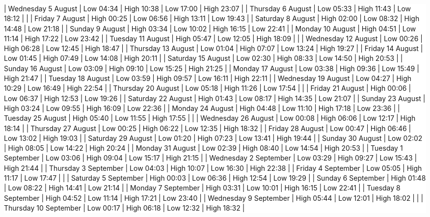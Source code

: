 | Wednesday 5 August | Low 04:34 | High 10:38 | Low 17:00 | High 23:07 | 
| Thursday 6 August | Low 05:33 | High 11:43 | Low 18:12 |  | 
| Friday 7 August | High 00:25 | Low 06:56 | High 13:11 | Low 19:43 | 
| Saturday 8 August | High 02:00 | Low 08:32 | High 14:48 | Low 21:18 | 
| Sunday 9 August | High 03:34 | Low 10:02 | High 16:15 | Low 22:41 | 
| Monday 10 August | High 04:51 | Low 11:14 | High 17:22 | Low 23:42 | 
| Tuesday 11 August | High 05:47 | Low 12:05 | High 18:09 |  | 
| Wednesday 12 August | Low 00:26 | High 06:28 | Low 12:45 | High 18:47 | 
| Thursday 13 August | Low 01:04 | High 07:07 | Low 13:24 | High 19:27 | 
| Friday 14 August | Low 01:45 | High 07:49 | Low 14:08 | High 20:11 | 
| Saturday 15 August | Low 02:30 | High 08:33 | Low 14:50 | High 20:53 | 
| Sunday 16 August | Low 03:09 | High 09:10 | Low 15:25 | High 21:25 | 
| Monday 17 August | Low 03:38 | High 09:36 | Low 15:49 | High 21:47 | 
| Tuesday 18 August | Low 03:59 | High 09:57 | Low 16:11 | High 22:11 | 
| Wednesday 19 August | Low 04:27 | High 10:29 | Low 16:49 | High 22:54 | 
| Thursday 20 August | Low 05:18 | High 11:26 | Low 17:54 |  | 
| Friday 21 August | High 00:06 | Low 06:37 | High 12:53 | Low 19:26 | 
| Saturday 22 August | High 01:43 | Low 08:17 | High 14:35 | Low 21:07 | 
| Sunday 23 August | High 03:24 | Low 09:55 | High 16:09 | Low 22:36 | 
| Monday 24 August | High 04:48 | Low 11:10 | High 17:18 | Low 23:36 | 
| Tuesday 25 August | High 05:40 | Low 11:55 | High 17:55 |  | 
| Wednesday 26 August | Low 00:08 | High 06:06 | Low 12:17 | High 18:14 | 
| Thursday 27 August | Low 00:25 | High 06:22 | Low 12:35 | High 18:32 | 
| Friday 28 August | Low 00:47 | High 06:46 | Low 13:02 | High 19:03 | 
| Saturday 29 August | Low 01:20 | High 07:23 | Low 13:41 | High 19:44 | 
| Sunday 30 August | Low 02:02 | High 08:05 | Low 14:22 | High 20:24 | 
| Monday 31 August | Low 02:39 | High 08:40 | Low 14:54 | High 20:53 | 
| Tuesday 1 September | Low 03:06 | High 09:04 | Low 15:17 | High 21:15 | 
| Wednesday 2 September | Low 03:29 | High 09:27 | Low 15:43 | High 21:44 | 
| Thursday 3 September | Low 04:03 | High 10:07 | Low 16:30 | High 22:38 | 
| Friday 4 September | Low 05:05 | High 11:17 | Low 17:47 |  | 
| Saturday 5 September | High 00:03 | Low 06:36 | High 12:54 | Low 19:29 | 
| Sunday 6 September | High 01:48 | Low 08:22 | High 14:41 | Low 21:14 | 
| Monday 7 September | High 03:31 | Low 10:01 | High 16:15 | Low 22:41 | 
| Tuesday 8 September | High 04:52 | Low 11:14 | High 17:21 | Low 23:40 | 
| Wednesday 9 September | High 05:44 | Low 12:01 | High 18:02 |  | 
| Thursday 10 September | Low 00:17 | High 06:18 | Low 12:32 | High 18:32 | 